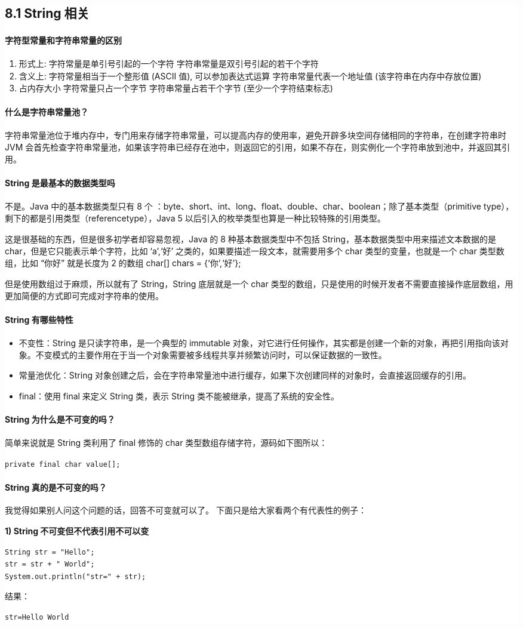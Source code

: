 ## 8.1 String 相关

#### 字符型常量和字符串常量的区别

1.  形式上: 字符常量是单引号引起的一个字符 字符串常量是双引号引起的若干个字符
2.  含义上: 字符常量相当于一个整形值 (ASCII 值), 可以参加表达式运算 字符串常量代表一个地址值 (该字符串在内存中存放位置)
3.  占内存大小 字符常量只占一个字节 字符串常量占若干个字节 (至少一个字符结束标志)

#### 什么是字符串常量池？

字符串常量池位于堆内存中，专门用来存储字符串常量，可以提高内存的使用率，避免开辟多块空间存储相同的字符串，在创建字符串时 JVM 会首先检查字符串常量池，如果该字符串已经存在池中，则返回它的引用，如果不存在，则实例化一个字符串放到池中，并返回其引用。

#### String 是最基本的数据类型吗

不是。Java 中的基本数据类型只有 8 个 ：byte、short、int、long、float、double、char、boolean；除了基本类型（primitive type），剩下的都是引用类型（referencetype），Java 5 以后引入的枚举类型也算是一种比较特殊的引用类型。

这是很基础的东西，但是很多初学者却容易忽视，Java 的 8 种基本数据类型中不包括 String，基本数据类型中用来描述文本数据的是 char，但是它只能表示单个字符，比如 ‘a’,‘好’ 之类的，如果要描述一段文本，就需要用多个 char 类型的变量，也就是一个 char 类型数组，比如 “你好” 就是长度为 2 的数组 char[] chars = {‘你’,‘好’};

但是使用数组过于麻烦，所以就有了 String，String 底层就是一个 char 类型的数组，只是使用的时候开发者不需要直接操作底层数组，用更加简便的方式即可完成对字符串的使用。

#### String 有哪些特性

*   不变性：String 是只读字符串，是一个典型的 immutable 对象，对它进行任何操作，其实都是创建一个新的对象，再把引用指向该对象。不变模式的主要作用在于当一个对象需要被多线程共享并频繁访问时，可以保证数据的一致性。

*   常量池优化：String 对象创建之后，会在字符串常量池中进行缓存，如果下次创建同样的对象时，会直接返回缓存的引用。

*   final：使用 final 来定义 String 类，表示 String 类不能被继承，提高了系统的安全性。

#### String 为什么是不可变的吗？

简单来说就是 String 类利用了 final 修饰的 char 类型数组存储字符，源码如下图所以：

```
private final char value[];

```

#### String 真的是不可变的吗？

我觉得如果别人问这个问题的话，回答不可变就可以了。 下面只是给大家看两个有代表性的例子：

**1) String 不可变但不代表引用不可以变**

```
String str = "Hello";
str = str + " World";
System.out.println("str=" + str);

```

结果：

```
str=Hello World

```

